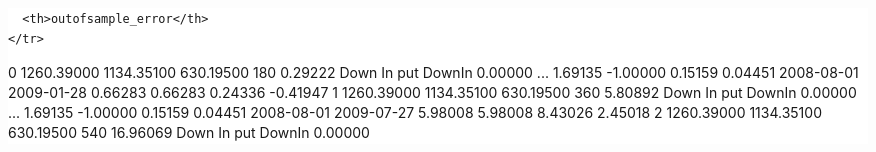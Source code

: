       <th>outofsample_error</th>
    </tr>
  </thead>
  <tbody>
    <tr>
      <th>0</th>
      <td>1260.39000</td>
      <td>1134.35100</td>
      <td>630.19500</td>
      <td>180</td>
      <td>0.29222</td>
      <td>Down</td>
      <td>In</td>
      <td>put</td>
      <td>DownIn</td>
      <td>0.00000</td>
      <td>...</td>
      <td>1.69135</td>
      <td>-1.00000</td>
      <td>0.15159</td>
      <td>0.04451</td>
      <td>2008-08-01</td>
      <td>2009-01-28</td>
      <td>0.66283</td>
      <td>0.66283</td>
      <td>0.24336</td>
      <td>-0.41947</td>
    </tr>
    <tr>
      <th>1</th>
      <td>1260.39000</td>
      <td>1134.35100</td>
      <td>630.19500</td>
      <td>360</td>
      <td>5.80892</td>
      <td>Down</td>
      <td>In</td>
      <td>put</td>
      <td>DownIn</td>
      <td>0.00000</td>
      <td>...</td>
      <td>1.69135</td>
      <td>-1.00000</td>
      <td>0.15159</td>
      <td>0.04451</td>
      <td>2008-08-01</td>
      <td>2009-07-27</td>
      <td>5.98008</td>
      <td>5.98008</td>
      <td>8.43026</td>
      <td>2.45018</td>
    </tr>
    <tr>
      <th>2</th>
      <td>1260.39000</td>
      <td>1134.35100</td>
      <td>630.19500</td>
      <td>540</td>
      <td>16.96069</td>
      <td>Down</td>
      <td>In</td>
      <td>put</td>
      <td>DownIn</td>
      <td>0.00000</td>